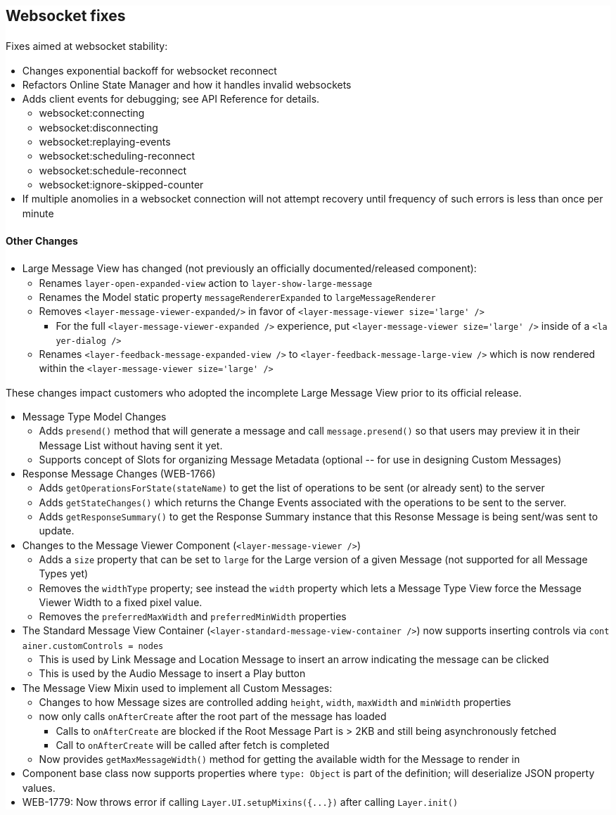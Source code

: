 ## Websocket fixes

Fixes aimed at websocket stability:

* Changes exponential backoff for websocket reconnect
* Refactors Online State Manager and how it handles invalid websockets
* Adds client events for debugging; see API Reference for details.
  * websocket:connecting
  * websocket:disconnecting
  * websocket:replaying-events
  * websocket:scheduling-reconnect
  * websocket:schedule-reconnect
  * websocket:ignore-skipped-counter
* If multiple anomolies in a websocket connection will not attempt recovery until frequency of such errors is less than once per minute

#### Other Changes

* Large Message View has changed (not previously an officially documented/released component):
    * Renames `layer-open-expanded-view` action to `layer-show-large-message`
    * Renames the Model static property `messageRendererExpanded` to `largeMessageRenderer`
    * Removes `<layer-message-viewer-expanded/>` in favor of `<layer-message-viewer size='large' />`
        * For the full `<layer-message-viewer-expanded />` experience, put `<layer-message-viewer size='large' />` inside of a `<layer-dialog />`
    * Renames `<layer-feedback-message-expanded-view />` to `<layer-feedback-message-large-view />` which is now rendered within the `<layer-message-viewer size='large' />`

These changes impact customers who adopted the incomplete Large Message View prior to its official release.

* Message Type Model Changes
    * Adds `presend()` method that will generate a message and call `message.presend()` so that users may preview it in their Message List without having sent it yet.
    * Supports concept of Slots for organizing Message Metadata (optional -- for use in designing Custom Messages)
* Response Message Changes (WEB-1766)
    * Adds `getOperationsForState(stateName)` to get the list of operations to be sent (or already sent) to the server
    * Adds `getStateChanges()` which returns the Change Events associated with the operations to be sent to the server.
    * Adds `getResponseSummary()` to get the Response Summary instance that this Resonse Message is being sent/was sent to update.
* Changes to the Message Viewer Component (`<layer-message-viewer />`)
    * Adds a `size` property that can be set to `large` for the Large version of a given Message (not supported for all Message Types yet)
    * Removes the `widthType` property; see instead the `width` property which lets a Message Type View force the Message Viewer Width to a fixed pixel value.
    * Removes the `preferredMaxWidth` and `preferredMinWidth` properties
* The Standard Message View Container (`<layer-standard-message-view-container />`) now supports inserting controls via `container.customControls = nodes`
    * This is used by Link Message and Location Message to insert an arrow indicating the message can be clicked
    * This is used by the Audio Message to insert a Play button
* The Message View Mixin used to implement all Custom Messages:
    * Changes to how Message sizes are controlled adding `height`, `width`, `maxWidth` and `minWidth` properties
    * now only calls `onAfterCreate` after the root part of the message has loaded
        * Calls to `onAfterCreate` are blocked if the Root Message Part is > 2KB and still being asynchronously fetched
        * Call to `onAfterCreate` will be called after fetch is completed
    * Now provides `getMaxMessageWidth()` method for getting the available width for the Message to render in
* Component base class now supports properties where `type: Object` is part of the definition; will deserialize JSON property values.
* WEB-1779: Now throws error if calling `Layer.UI.setupMixins({...})` after calling `Layer.init()`
